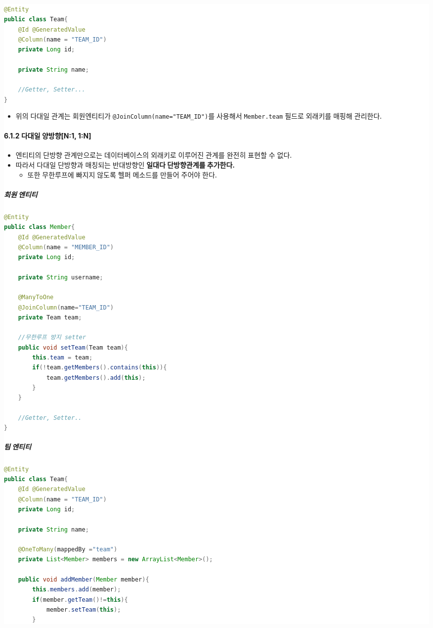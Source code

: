 ```java
@Entity
public class Team{
    @Id @GeneratedValue
    @Column(name = "TEAM_ID")
    private Long id;
    
    private String name;
    
    //Getter, Setter...
}
```

* 위의 다대일 관계는 회원엔티티가 `@JoinColumn(name="TEAM_ID")`를 사용해서 `Member.team` 필드로 외래키를 매핑해 관리한다.

#### 6.1.2 다대일 양방향[N:1, 1:N]

* 엔티티의 단방향 관계만으로는 데이터베이스의 외래키로 이루어진 관계를 완전히 표현할 수 없다.
* 따라서 다대일 단방향과 매칭되는 반대방향인 **일대다 단방향관계를 추가한다.**
  * 또한 무한루프에 빠지지 않도록 헬퍼 메소드를 만들어 주어야 한다.

##### 회원 엔티티

```java
@Entity
public class Member{
    @Id @GeneratedValue
    @Column(name = "MEMBER_ID")
    private Long id;
    
    private String username;
    
    @ManyToOne
    @JoinColumn(name="TEAM_ID")
    private Team team;
    
    //무한루프 방지 setter
    public void setTeam(Team team){
        this.team = team;
        if(!team.getMembers().contains(this)){
            team.getMembers().add(this);
        }
    }
    
    //Getter, Setter..
}
```

##### 팀 엔티티

```java
@Entity
public class Team{
    @Id @GeneratedValue
    @Column(name = "TEAM_ID")
    private Long id;
    
    private String name;
    
    @OneToMany(mappedBy ="team")
    private List<Member> members = new ArrayList<Member>();
    
    public void addMember(Member member){
        this.members.add(member);
        if(member.getTeam()!=this){
            member.setTeam(this);
        }
```